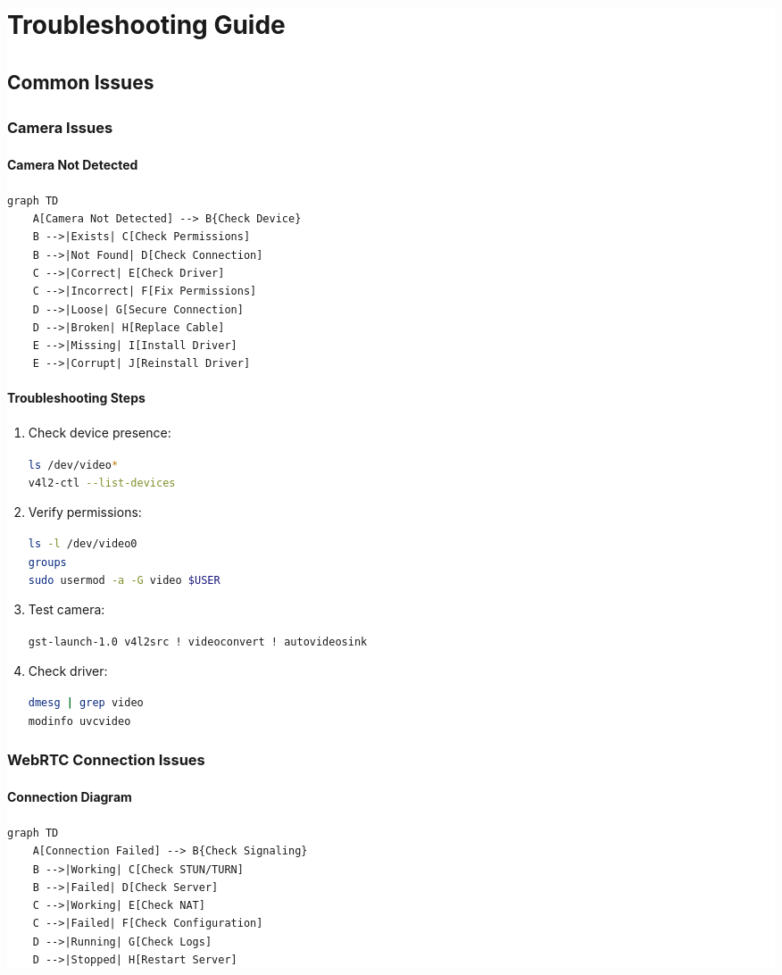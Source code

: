 # Troubleshooting Guide

## Common Issues

### Camera Issues

#### Camera Not Detected
```mermaid
graph TD
    A[Camera Not Detected] --> B{Check Device}
    B -->|Exists| C[Check Permissions]
    B -->|Not Found| D[Check Connection]
    C -->|Correct| E[Check Driver]
    C -->|Incorrect| F[Fix Permissions]
    D -->|Loose| G[Secure Connection]
    D -->|Broken| H[Replace Cable]
    E -->|Missing| I[Install Driver]
    E -->|Corrupt| J[Reinstall Driver]
```

#### Troubleshooting Steps
1. Check device presence:
   ```bash
   ls /dev/video*
   v4l2-ctl --list-devices
   ```

2. Verify permissions:
   ```bash
   ls -l /dev/video0
   groups
   sudo usermod -a -G video $USER
   ```

3. Test camera:
   ```bash
   gst-launch-1.0 v4l2src ! videoconvert ! autovideosink
   ```

4. Check driver:
   ```bash
   dmesg | grep video
   modinfo uvcvideo
   ```

### WebRTC Connection Issues

#### Connection Diagram
```mermaid
graph TD
    A[Connection Failed] --> B{Check Signaling}
    B -->|Working| C[Check STUN/TURN]
    B -->|Failed| D[Check Server]
    C -->|Working| E[Check NAT]
    C -->|Failed| F[Check Configuration]
    D -->|Running| G[Check Logs]
    D -->|Stopped| H[Restart Server]
```
